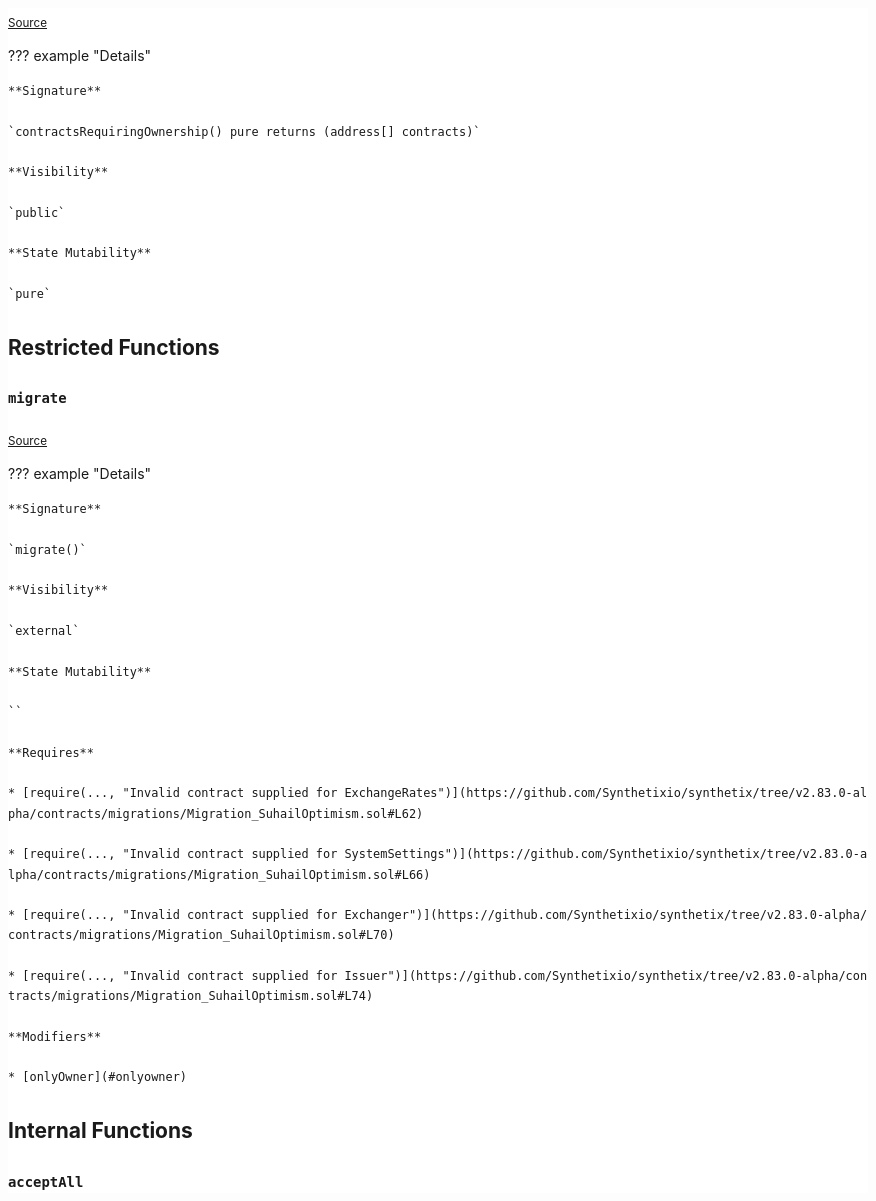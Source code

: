 <sub>[Source](https://github.com/Synthetixio/synthetix/tree/v2.83.0-alpha/contracts/migrations/Migration_SuhailOptimism.sol#L52)</sub>

??? example "Details"

    **Signature**

    `contractsRequiringOwnership() pure returns (address[] contracts)`

    **Visibility**

    `public`

    **State Mutability**

    `pure`

## Restricted Functions

### `migrate`

<sub>[Source](https://github.com/Synthetixio/synthetix/tree/v2.83.0-alpha/contracts/migrations/Migration_SuhailOptimism.sol#L61)</sub>

??? example "Details"

    **Signature**

    `migrate()`

    **Visibility**

    `external`

    **State Mutability**

    ``

    **Requires**

    * [require(..., "Invalid contract supplied for ExchangeRates")](https://github.com/Synthetixio/synthetix/tree/v2.83.0-alpha/contracts/migrations/Migration_SuhailOptimism.sol#L62)

    * [require(..., "Invalid contract supplied for SystemSettings")](https://github.com/Synthetixio/synthetix/tree/v2.83.0-alpha/contracts/migrations/Migration_SuhailOptimism.sol#L66)

    * [require(..., "Invalid contract supplied for Exchanger")](https://github.com/Synthetixio/synthetix/tree/v2.83.0-alpha/contracts/migrations/Migration_SuhailOptimism.sol#L70)

    * [require(..., "Invalid contract supplied for Issuer")](https://github.com/Synthetixio/synthetix/tree/v2.83.0-alpha/contracts/migrations/Migration_SuhailOptimism.sol#L74)

    **Modifiers**

    * [onlyOwner](#onlyowner)

## Internal Functions

### `acceptAll`
